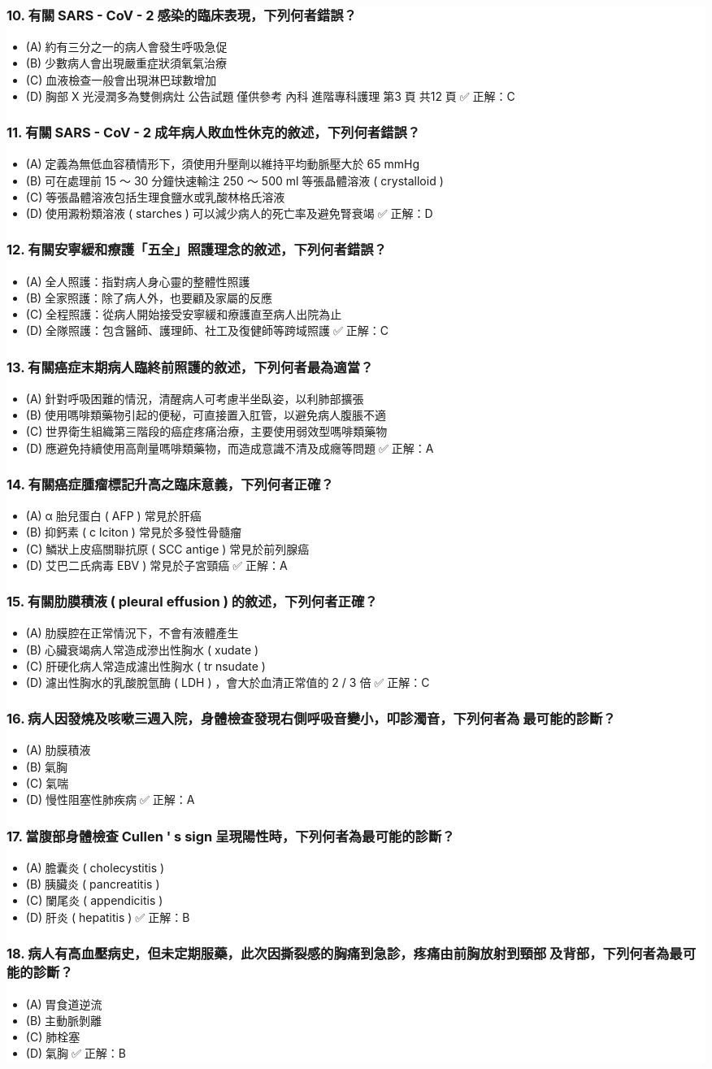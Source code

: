 ### 10. 有關 SARS - CoV - 2 感染的臨床表現，下列何者錯誤？
- (A) 約有三分之一的病人會發生呼吸急促
- (B) 少數病人會出現嚴重症狀須氧氣治療
- (C) 血液檢查一般會出現淋巴球數增加
- (D) 胸部 X 光浸潤多為雙側病灶 公告試題 僅供參考 內科 進階專科護理 第3 頁 共12 頁
✅ 正解：C
### 11. 有關 SARS - CoV - 2 成年病人敗血性休克的敘述，下列何者錯誤？
- (A) 定義為無低血容積情形下，須使用升壓劑以維持平均動脈壓大於 65 mmHg
- (B) 可在處理前 15 ～ 30 分鐘快速輸注 250 ～ 500 ml 等張晶體溶液 ( crystalloid )
- (C) 等張晶體溶液包括生理食鹽水或乳酸林格氏溶液
- (D) 使用澱粉類溶液 ( starches ) 可以減少病人的死亡率及避免腎衰竭
✅ 正解：D
### 12. 有關安寧緩和療護「五全」照護理念的敘述，下列何者錯誤？
- (A) 全人照護：指對病人身心靈的整體性照護
- (B) 全家照護：除了病人外，也要顧及家屬的反應
- (C) 全程照護：從病人開始接受安寧緩和療護直至病人出院為止
- (D) 全隊照護：包含醫師、護理師、社工及復健師等跨域照護
✅ 正解：C
### 13. 有關癌症末期病人臨終前照護的敘述，下列何者最為適當？
- (A) 針對呼吸困難的情況，清醒病人可考慮半坐臥姿，以利肺部擴張
- (B) 使用嗎啡類藥物引起的便秘，可直接置入肛管，以避免病人腹脹不適
- (C) 世界衛生組織第三階段的癌症疼痛治療，主要使用弱效型嗎啡類藥物
- (D) 應避免持續使用高劑量嗎啡類藥物，而造成意識不清及成癮等問題
✅ 正解：A
### 14. 有關癌症腫瘤標記升高之臨床意義，下列何者正確？
- (A) α 胎兒蛋白 ( AFP ) 常見於肝癌
- (B) 抑鈣素 ( c lciton ) 常見於多發性骨髓瘤
- (C) 鱗狀上皮癌關聯抗原 ( SCC antige ) 常見於前列腺癌
- (D) 艾巴二氏病毒 EBV ) 常見於子宮頸癌
✅ 正解：A
### 15. 有關肋膜積液 ( pleural effusion ) 的敘述，下列何者正確？
- (A) 肋膜腔在正常情況下，不會有液體產生
- (B) 心臟衰竭病人常造成滲出性胸水 ( xudate )
- (C) 肝硬化病人常造成濾出性胸水 ( tr nsudate )
- (D) 濾出性胸水的乳酸脫氫酶 ( LDH ) ，會大於血清正常值的 2 / 3 倍
✅ 正解：C
### 16. 病人因發燒及咳嗽三週入院，身體檢查發現右側呼吸音變小，叩診濁音，下列何者為 最可能的診斷？
- (A) 肋膜積液
- (B) 氣胸
- (C) 氣喘
- (D) 慢性阻塞性肺疾病
✅ 正解：A
### 17. 當腹部身體檢查 Cullen ' s sign 呈現陽性時，下列何者為最可能的診斷？
- (A) 膽囊炎 ( cholecystitis )
- (B) 胰臟炎 ( pancreatitis )
- (C) 闌尾炎 ( appendicitis )
- (D) 肝炎 ( hepatitis )
✅ 正解：B
### 18. 病人有高血壓病史，但未定期服藥，此次因撕裂感的胸痛到急診，疼痛由前胸放射到頸部 及背部，下列何者為最可能的診斷？
- (A) 胃食道逆流
- (B) 主動脈剝離
- (C) 肺栓塞
- (D) 氣胸
✅ 正解：B